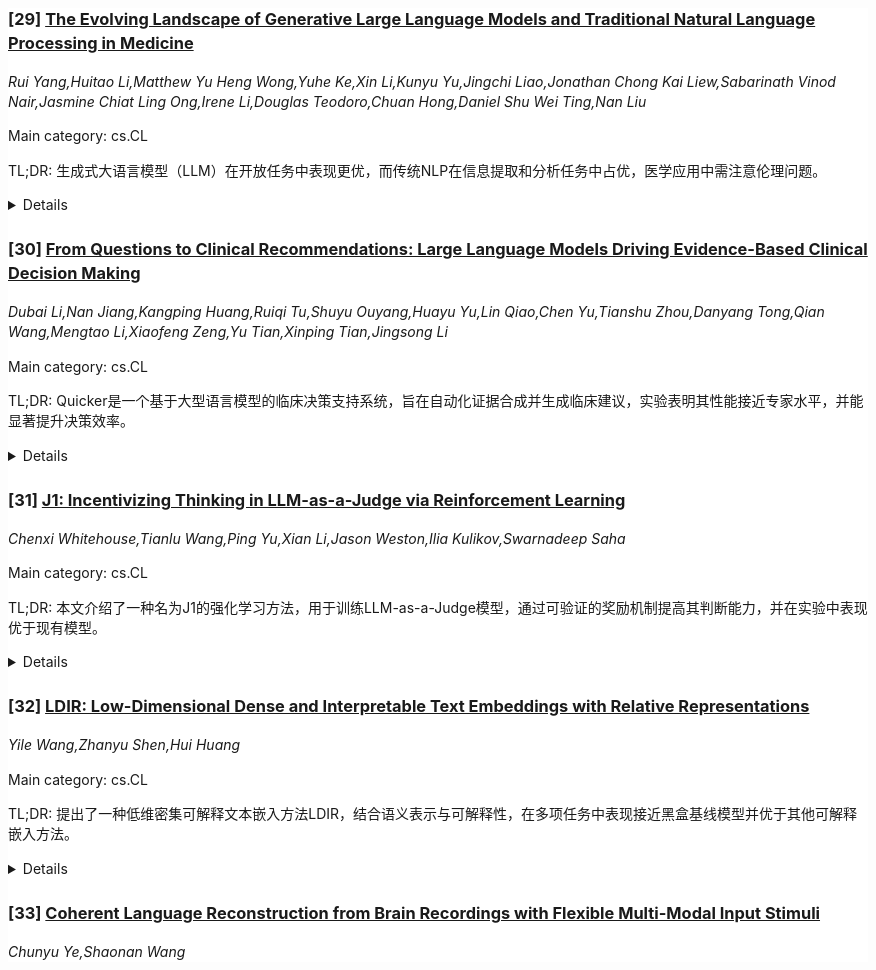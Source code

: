 
### [29] [The Evolving Landscape of Generative Large Language Models and Traditional Natural Language Processing in Medicine](https://arxiv.org/abs/2505.10261)
*Rui Yang,Huitao Li,Matthew Yu Heng Wong,Yuhe Ke,Xin Li,Kunyu Yu,Jingchi Liao,Jonathan Chong Kai Liew,Sabarinath Vinod Nair,Jasmine Chiat Ling Ong,Irene Li,Douglas Teodoro,Chuan Hong,Daniel Shu Wei Ting,Nan Liu*

Main category: cs.CL

TL;DR: 生成式大语言模型（LLM）在开放任务中表现更优，而传统NLP在信息提取和分析任务中占优，医学应用中需注意伦理问题。


<details><summary>Details</summary></details>


### [30] [From Questions to Clinical Recommendations: Large Language Models Driving Evidence-Based Clinical Decision Making](https://arxiv.org/abs/2505.10282)
*Dubai Li,Nan Jiang,Kangping Huang,Ruiqi Tu,Shuyu Ouyang,Huayu Yu,Lin Qiao,Chen Yu,Tianshu Zhou,Danyang Tong,Qian Wang,Mengtao Li,Xiaofeng Zeng,Yu Tian,Xinping Tian,Jingsong Li*

Main category: cs.CL

TL;DR: Quicker是一个基于大型语言模型的临床决策支持系统，旨在自动化证据合成并生成临床建议，实验表明其性能接近专家水平，并能显著提升决策效率。


<details><summary>Details</summary></details>


### [31] [J1: Incentivizing Thinking in LLM-as-a-Judge via Reinforcement Learning](https://arxiv.org/abs/2505.10320)
*Chenxi Whitehouse,Tianlu Wang,Ping Yu,Xian Li,Jason Weston,Ilia Kulikov,Swarnadeep Saha*

Main category: cs.CL

TL;DR: 本文介绍了一种名为J1的强化学习方法，用于训练LLM-as-a-Judge模型，通过可验证的奖励机制提高其判断能力，并在实验中表现优于现有模型。


<details><summary>Details</summary></details>


### [32] [LDIR: Low-Dimensional Dense and Interpretable Text Embeddings with Relative Representations](https://arxiv.org/abs/2505.10354)
*Yile Wang,Zhanyu Shen,Hui Huang*

Main category: cs.CL

TL;DR: 提出了一种低维密集可解释文本嵌入方法LDIR，结合语义表示与可解释性，在多项任务中表现接近黑盒基线模型并优于其他可解释嵌入方法。


<details><summary>Details</summary></details>


### [33] [Coherent Language Reconstruction from Brain Recordings with Flexible Multi-Modal Input Stimuli](https://arxiv.org/abs/2505.10356)
*Chunyu Ye,Shaonan Wang*
